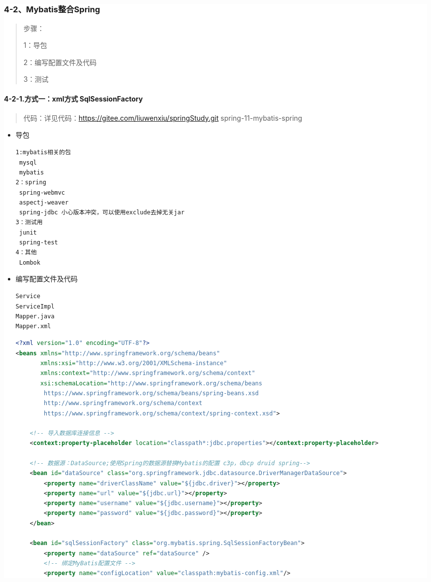   

### 4-2、Mybatis整合Spring

> 步骤：
>
>  1：导包 
>
>  2：编写配置文件及代码
>
>  3：测试

#### 4-2-1.方式一：xml方式 SqlSessionFactory

> 代码：详见代码：https://gitee.com/liuwenxiu/springStudy.git   spring-11-mybatis-spring

- 导包

  ```xml
  1:mybatis相关的包
   mysql
   mybatis
  2：spring
   spring-webmvc
   aspectj-weaver
   spring-jdbc 小心版本冲突，可以使用exclude去掉无关jar
  3：测试用
   junit
   spring-test
  4：其他
   Lombok
  ```

- 编写配置文件及代码

  ```xml
  Service
  ServiceImpl
  Mapper.java
  Mapper.xml
  ```

  ```xml
  <?xml version="1.0" encoding="UTF-8"?>
  <beans xmlns="http://www.springframework.org/schema/beans"
         xmlns:xsi="http://www.w3.org/2001/XMLSchema-instance"
         xmlns:context="http://www.springframework.org/schema/context"
         xsi:schemaLocation="http://www.springframework.org/schema/beans
          https://www.springframework.org/schema/beans/spring-beans.xsd
          http://www.springframework.org/schema/context
          https://www.springframework.org/schema/context/spring-context.xsd">
  
      <!-- 导入数据库连接信息 -->
      <context:property-placeholder location="classpath*:jdbc.properties"></context:property-placeholder>
  
      <!-- 数据源：DataSource;使用Spring的数据源替换Mybatis的配置 c3p，dbcp druid spring-->
      <bean id="dataSource" class="org.springframework.jdbc.datasource.DriverManagerDataSource">
          <property name="driverClassName" value="${jdbc.driver}"></property>
          <property name="url" value="${jdbc.url}"></property>
          <property name="username" value="${jdbc.username}"></property>
          <property name="password" value="${jdbc.password}"></property>
      </bean>
  
      <bean id="sqlSessionFactory" class="org.mybatis.spring.SqlSessionFactoryBean">
          <property name="dataSource" ref="dataSource" />
          <!-- 绑定MyBatis配置文件 -->
          <property name="configLocation" value="classpath:mybatis-config.xml"/>
  ```